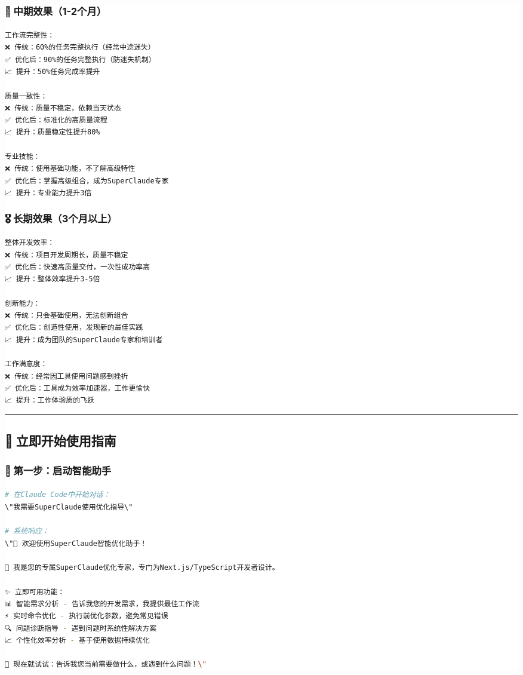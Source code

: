 ### 🚀 中期效果（1-2个月）
```bash
工作流完整性：
❌ 传统：60%的任务完整执行（经常中途迷失）
✅ 优化后：90%的任务完整执行（防迷失机制）
📈 提升：50%任务完成率提升

质量一致性：
❌ 传统：质量不稳定，依赖当天状态
✅ 优化后：标准化的高质量流程
📈 提升：质量稳定性提升80%

专业技能：
❌ 传统：使用基础功能，不了解高级特性  
✅ 优化后：掌握高级组合，成为SuperClaude专家
📈 提升：专业能力提升3倍
```

### 🎖️ 长期效果（3个月以上）
```bash
整体开发效率：
❌ 传统：项目开发周期长，质量不稳定
✅ 优化后：快速高质量交付，一次性成功率高
📈 提升：整体效率提升3-5倍

创新能力：
❌ 传统：只会基础使用，无法创新组合
✅ 优化后：创造性使用，发现新的最佳实践
📈 提升：成为团队的SuperClaude专家和培训者

工作满意度：
❌ 传统：经常因工具使用问题感到挫折
✅ 优化后：工具成为效率加速器，工作更愉快
📈 提升：工作体验质的飞跃
```

---

## 🎯 立即开始使用指南

### 🚀 第一步：启动智能助手
```bash
# 在Claude Code中开始对话：
\"我需要SuperClaude使用优化指导\"

# 系统响应：
\"🎉 欢迎使用SuperClaude智能优化助手！

🎯 我是您的专属SuperClaude优化专家，专门为Next.js/TypeScript开发者设计。

✨ 立即可用功能：
📊 智能需求分析 - 告诉我您的开发需求，我提供最佳工作流
⚡ 实时命令优化 - 执行前优化参数，避免常见错误
🔍 问题诊断指导 - 遇到问题时系统性解决方案
📈 个性化效率分析 - 基于使用数据持续优化

🚀 现在就试试：告诉我您当前需要做什么，或遇到什么问题！\"
```
